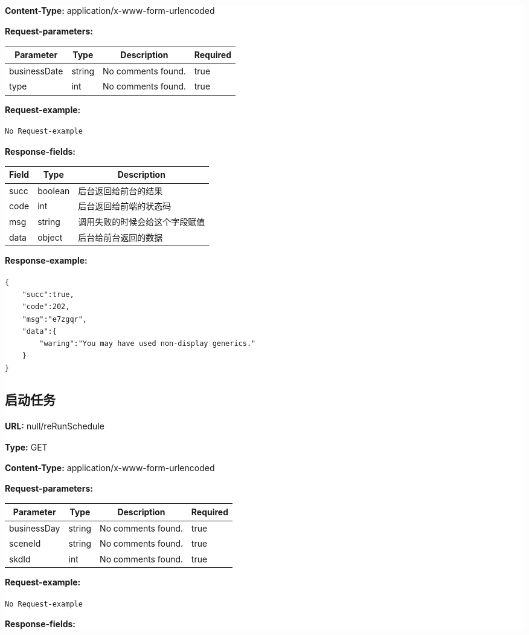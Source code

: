 **Content-Type:** application/x-www-form-urlencoded


**Request-parameters:**

Parameter | Type|Description|Required
---|---|---|---
businessDate|string|No comments found.|true
type|int|No comments found.|true


**Request-example:**
```
No Request-example
```
**Response-fields:**

Field | Type|Description
---|---|---
succ|boolean|后台返回给前台的结果
code|int|后台返回给前端的状态码
msg|string|调用失败的时候会给这个字段赋值
data|object|后台给前台返回的数据


**Response-example:**
```
{
	"succ":true,
	"code":202,
	"msg":"e7zgqr",
	"data":{
		"waring":"You may have used non-display generics."
	}
}
```

## 启动任务
**URL:** null/reRunSchedule

**Type:** GET

**Content-Type:** application/x-www-form-urlencoded


**Request-parameters:**

Parameter | Type|Description|Required
---|---|---|---
businessDay|string|No comments found.|true
sceneId|string|No comments found.|true
skdId|int|No comments found.|true


**Request-example:**
```
No Request-example
```
**Response-fields:**
